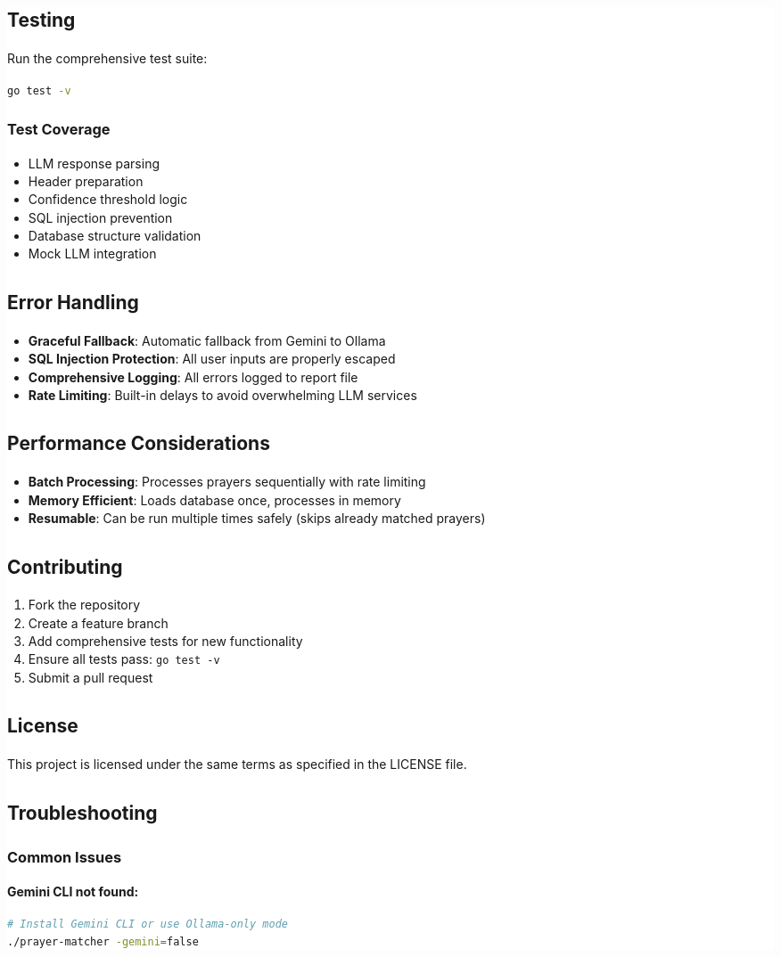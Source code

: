 ## Testing

Run the comprehensive test suite:

```bash
go test -v
```

### Test Coverage

- LLM response parsing
- Header preparation
- Confidence threshold logic
- SQL injection prevention
- Database structure validation
- Mock LLM integration

## Error Handling

- **Graceful Fallback**: Automatic fallback from Gemini to Ollama
- **SQL Injection Protection**: All user inputs are properly escaped
- **Comprehensive Logging**: All errors logged to report file
- **Rate Limiting**: Built-in delays to avoid overwhelming LLM services

## Performance Considerations

- **Batch Processing**: Processes prayers sequentially with rate limiting
- **Memory Efficient**: Loads database once, processes in memory
- **Resumable**: Can be run multiple times safely (skips already matched prayers)

## Contributing

1. Fork the repository
2. Create a feature branch
3. Add comprehensive tests for new functionality
4. Ensure all tests pass: `go test -v`
5. Submit a pull request

## License

This project is licensed under the same terms as specified in the LICENSE file.

## Troubleshooting

### Common Issues

**Gemini CLI not found:**
```bash
# Install Gemini CLI or use Ollama-only mode
./prayer-matcher -gemini=false
```
